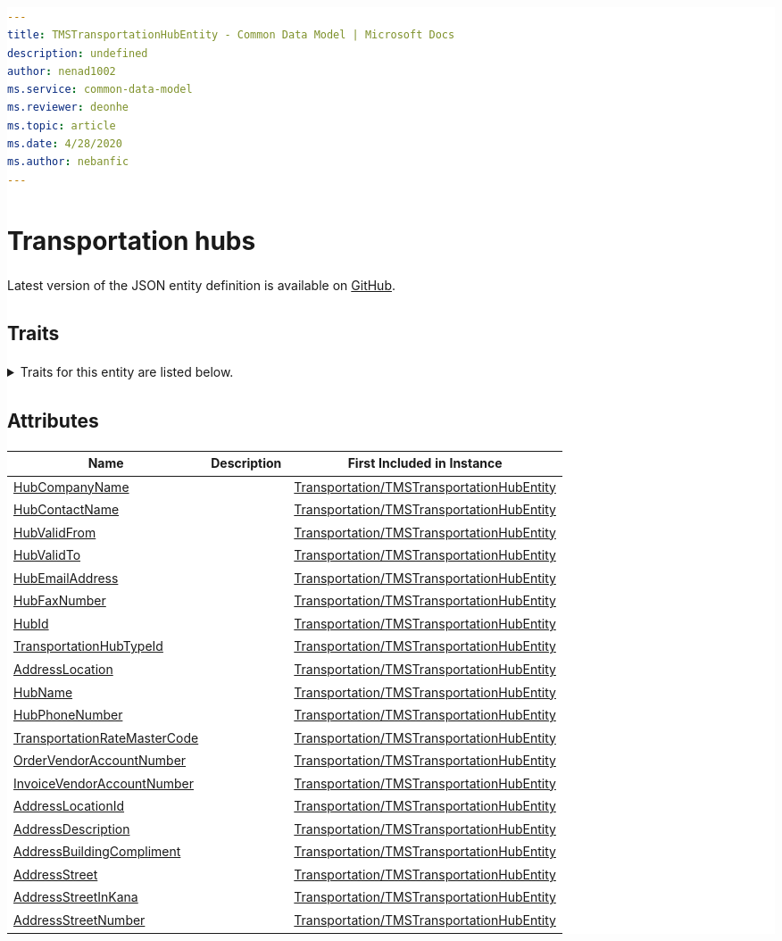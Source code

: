 ```yaml
---
title: TMSTransportationHubEntity - Common Data Model | Microsoft Docs
description: undefined
author: nenad1002
ms.service: common-data-model
ms.reviewer: deonhe
ms.topic: article
ms.date: 4/28/2020
ms.author: nebanfic
---
```


# Transportation hubs

  
 Latest version of the JSON entity definition is available on <a href="https://github.com/Microsoft/CDM/tree/master/schemaDocuments/core/operationsCommon/Entities/SupplyChain/Transportation/TMSTransportationHubEntity.cdm.json" target="_blank">GitHub</a>.  

## Traits

<details><summary>Traits for this entity are listed below.  
</summary></details>

## Attributes

|Name|Description|First Included in Instance|
|---|---|---|
|[HubCompanyName](#HubCompanyName)||<a href="TMSTransportationHubEntity.md" target="_blank">Transportation/TMSTransportationHubEntity</a>|
|[HubContactName](#HubContactName)||<a href="TMSTransportationHubEntity.md" target="_blank">Transportation/TMSTransportationHubEntity</a>|
|[HubValidFrom](#HubValidFrom)||<a href="TMSTransportationHubEntity.md" target="_blank">Transportation/TMSTransportationHubEntity</a>|
|[HubValidTo](#HubValidTo)||<a href="TMSTransportationHubEntity.md" target="_blank">Transportation/TMSTransportationHubEntity</a>|
|[HubEmailAddress](#HubEmailAddress)||<a href="TMSTransportationHubEntity.md" target="_blank">Transportation/TMSTransportationHubEntity</a>|
|[HubFaxNumber](#HubFaxNumber)||<a href="TMSTransportationHubEntity.md" target="_blank">Transportation/TMSTransportationHubEntity</a>|
|[HubId](#HubId)||<a href="TMSTransportationHubEntity.md" target="_blank">Transportation/TMSTransportationHubEntity</a>|
|[TransportationHubTypeId](#TransportationHubTypeId)||<a href="TMSTransportationHubEntity.md" target="_blank">Transportation/TMSTransportationHubEntity</a>|
|[AddressLocation](#AddressLocation)||<a href="TMSTransportationHubEntity.md" target="_blank">Transportation/TMSTransportationHubEntity</a>|
|[HubName](#HubName)||<a href="TMSTransportationHubEntity.md" target="_blank">Transportation/TMSTransportationHubEntity</a>|
|[HubPhoneNumber](#HubPhoneNumber)||<a href="TMSTransportationHubEntity.md" target="_blank">Transportation/TMSTransportationHubEntity</a>|
|[TransportationRateMasterCode](#TransportationRateMasterCode)||<a href="TMSTransportationHubEntity.md" target="_blank">Transportation/TMSTransportationHubEntity</a>|
|[OrderVendorAccountNumber](#OrderVendorAccountNumber)||<a href="TMSTransportationHubEntity.md" target="_blank">Transportation/TMSTransportationHubEntity</a>|
|[InvoiceVendorAccountNumber](#InvoiceVendorAccountNumber)||<a href="TMSTransportationHubEntity.md" target="_blank">Transportation/TMSTransportationHubEntity</a>|
|[AddressLocationId](#AddressLocationId)||<a href="TMSTransportationHubEntity.md" target="_blank">Transportation/TMSTransportationHubEntity</a>|
|[AddressDescription](#AddressDescription)||<a href="TMSTransportationHubEntity.md" target="_blank">Transportation/TMSTransportationHubEntity</a>|
|[AddressBuildingCompliment](#AddressBuildingCompliment)||<a href="TMSTransportationHubEntity.md" target="_blank">Transportation/TMSTransportationHubEntity</a>|
|[AddressStreet](#AddressStreet)||<a href="TMSTransportationHubEntity.md" target="_blank">Transportation/TMSTransportationHubEntity</a>|
|[AddressStreetInKana](#AddressStreetInKana)||<a href="TMSTransportationHubEntity.md" target="_blank">Transportation/TMSTransportationHubEntity</a>|
|[AddressStreetNumber](#AddressStreetNumber)||<a href="TMSTransportationHubEntity.md" target="_blank">Transportation/TMSTransportationHubEntity</a>|